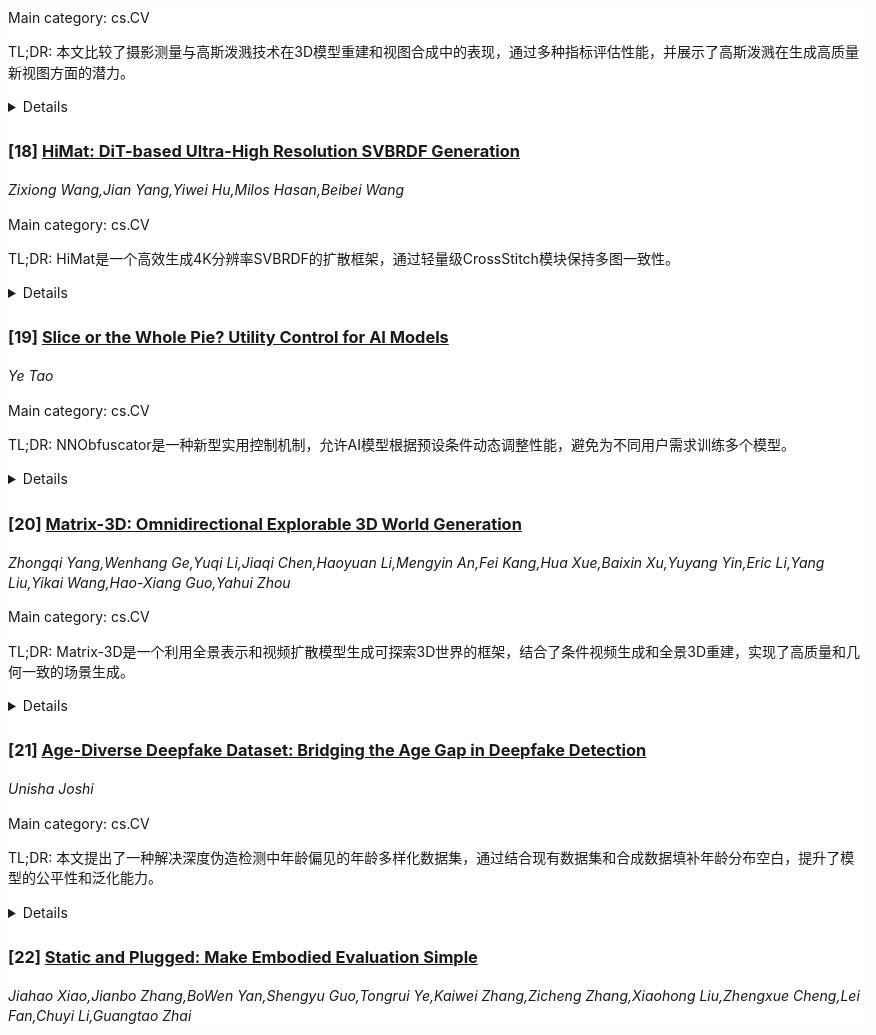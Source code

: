 Main category: cs.CV

TL;DR: 本文比较了摄影测量与高斯泼溅技术在3D模型重建和视图合成中的表现，通过多种指标评估性能，并展示了高斯泼溅在生成高质量新视图方面的潜力。


<details><summary>Details</summary></details>


### [18] [HiMat: DiT-based Ultra-High Resolution SVBRDF Generation](https://arxiv.org/abs/2508.07011)
*Zixiong Wang,Jian Yang,Yiwei Hu,Milos Hasan,Beibei Wang*

Main category: cs.CV

TL;DR: HiMat是一个高效生成4K分辨率SVBRDF的扩散框架，通过轻量级CrossStitch模块保持多图一致性。


<details><summary>Details</summary></details>


### [19] [Slice or the Whole Pie? Utility Control for AI Models](https://arxiv.org/abs/2508.06551)
*Ye Tao*

Main category: cs.CV

TL;DR: NNObfuscator是一种新型实用控制机制，允许AI模型根据预设条件动态调整性能，避免为不同用户需求训练多个模型。


<details><summary>Details</summary></details>


### [20] [Matrix-3D: Omnidirectional Explorable 3D World Generation](https://arxiv.org/abs/2508.08086)
*Zhongqi Yang,Wenhang Ge,Yuqi Li,Jiaqi Chen,Haoyuan Li,Mengyin An,Fei Kang,Hua Xue,Baixin Xu,Yuyang Yin,Eric Li,Yang Liu,Yikai Wang,Hao-Xiang Guo,Yahui Zhou*

Main category: cs.CV

TL;DR: Matrix-3D是一个利用全景表示和视频扩散模型生成可探索3D世界的框架，结合了条件视频生成和全景3D重建，实现了高质量和几何一致的场景生成。


<details><summary>Details</summary></details>


### [21] [Age-Diverse Deepfake Dataset: Bridging the Age Gap in Deepfake Detection](https://arxiv.org/abs/2508.06552)
*Unisha Joshi*

Main category: cs.CV

TL;DR: 本文提出了一种解决深度伪造检测中年龄偏见的年龄多样化数据集，通过结合现有数据集和合成数据填补年龄分布空白，提升了模型的公平性和泛化能力。


<details><summary>Details</summary></details>


### [22] [Static and Plugged: Make Embodied Evaluation Simple](https://arxiv.org/abs/2508.06553)
*Jiahao Xiao,Jianbo Zhang,BoWen Yan,Shengyu Guo,Tongrui Ye,Kaiwei Zhang,Zicheng Zhang,Xiaohong Liu,Zhengxue Cheng,Lei Fan,Chuyi Li,Guangtao Zhai*
